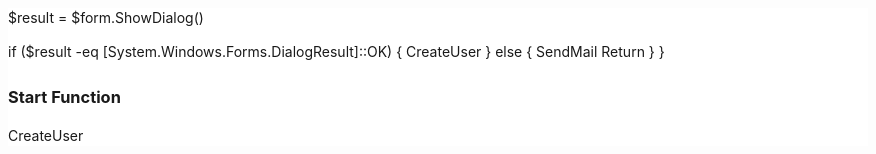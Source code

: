 $result = $form.ShowDialog()

if ($result -eq [System.Windows.Forms.DialogResult]::OK)
{
    CreateUser
}
else
{
    SendMail
    Return
}
}


### Start Function ###

CreateUser
